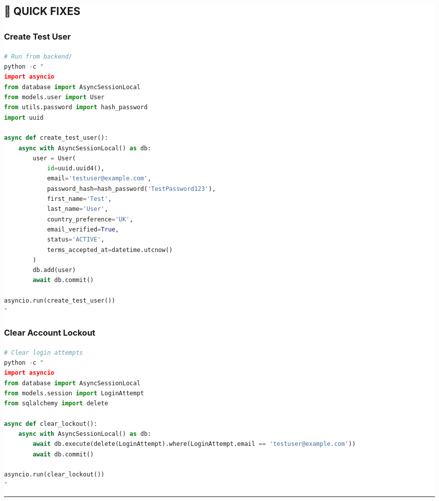
## 🔧 QUICK FIXES

### Create Test User
```python
# Run from backend/
python -c "
import asyncio
from database import AsyncSessionLocal
from models.user import User
from utils.password import hash_password
import uuid

async def create_test_user():
    async with AsyncSessionLocal() as db:
        user = User(
            id=uuid.uuid4(),
            email='testuser@example.com',
            password_hash=hash_password('TestPassword123'),
            first_name='Test',
            last_name='User',
            country_preference='UK',
            email_verified=True,
            status='ACTIVE',
            terms_accepted_at=datetime.utcnow()
        )
        db.add(user)
        await db.commit()

asyncio.run(create_test_user())
"
```

### Clear Account Lockout
```python
# Clear login attempts
python -c "
import asyncio
from database import AsyncSessionLocal
from models.session import LoginAttempt
from sqlalchemy import delete

async def clear_lockout():
    async with AsyncSessionLocal() as db:
        await db.execute(delete(LoginAttempt).where(LoginAttempt.email == 'testuser@example.com'))
        await db.commit()

asyncio.run(clear_lockout())
"
```

---